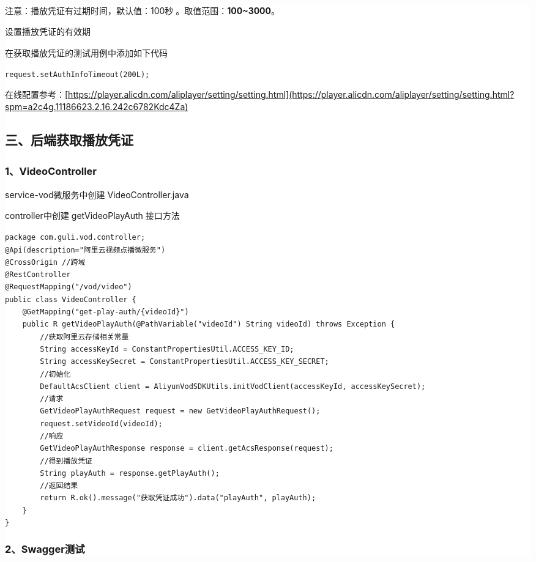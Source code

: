 注意：播放凭证有过期时间，默认值：100秒 。取值范围：**100~3000**。

设置播放凭证的有效期

在获取播放凭证的测试用例中添加如下代码

 

```
request.setAuthInfoTimeout(200L);
```

在线配置参考：[https://player.alicdn.com/aliplayer/setting/setting.html](https://player.alicdn.com/aliplayer/setting/setting.html?spm=a2c4g.11186623.2.16.242c6782Kdc4Za)





## **三、后端获取播放凭证**

### 1、VideoController

service-vod微服务中创建 VideoController.java

controller中创建 getVideoPlayAuth 接口方法

 

```
package com.guli.vod.controller;
@Api(description="阿里云视频点播微服务")
@CrossOrigin //跨域
@RestController
@RequestMapping("/vod/video")
public class VideoController {
    @GetMapping("get-play-auth/{videoId}")
    public R getVideoPlayAuth(@PathVariable("videoId") String videoId) throws Exception {
        //获取阿里云存储相关常量
        String accessKeyId = ConstantPropertiesUtil.ACCESS_KEY_ID;
        String accessKeySecret = ConstantPropertiesUtil.ACCESS_KEY_SECRET;
        //初始化
        DefaultAcsClient client = AliyunVodSDKUtils.initVodClient(accessKeyId, accessKeySecret);
        //请求
        GetVideoPlayAuthRequest request = new GetVideoPlayAuthRequest();
        request.setVideoId(videoId);
        //响应
        GetVideoPlayAuthResponse response = client.getAcsResponse(request);
        //得到播放凭证
        String playAuth = response.getPlayAuth();
        //返回结果
        return R.ok().message("获取凭证成功").data("playAuth", playAuth);
    }   
}
```

### **2、Swagger测试**
